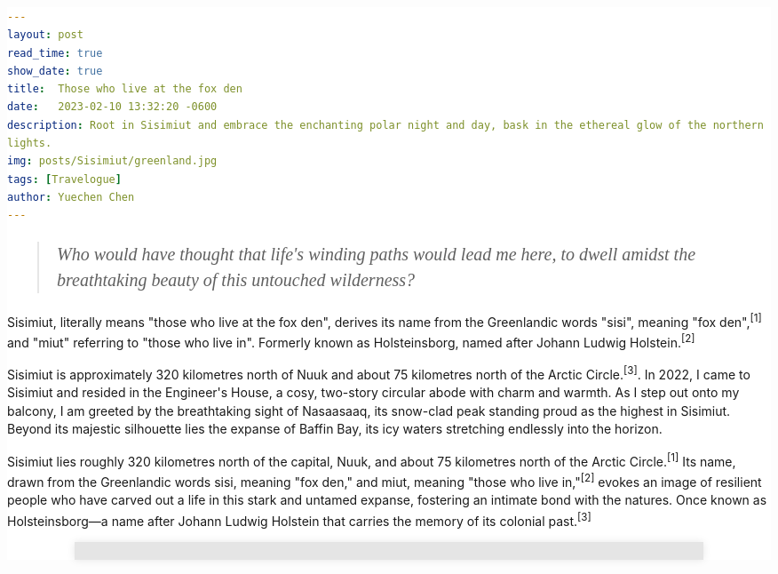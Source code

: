 ```yaml
---
layout: post
read_time: true
show_date: true
title:  Those who live at the fox den 
date:   2023-02-10 13:32:20 -0600
description: Root in Sisimiut and embrace the enchanting polar night and day, bask in the ethereal glow of the northern lights.
img: posts/Sisimiut/greenland.jpg
tags: [Travelogue]
author: Yuechen Chen 
---
```

<blockquote style="font-family: 'Times New Roman', Times, serif; font-style: italic; font-size: 20px;">
Who would have thought that life's winding paths would lead me here, to dwell amidst the breathtaking beauty of this untouched wilderness?
</blockquote>

<p>Sisimiut, literally means "those who live at the fox den", derives its name from the Greenlandic words "sisi", meaning "fox den",<sup><a href="https://ordbog.gl/2018-kal-eng/#e14271" style="text-decoration: none;">[1]</a></sup> and "miut" referring to "those who live in". Formerly known as Holsteinsborg, named after Johann Ludwig Holstein.<sup><a href="https://da.wikipedia.org/wiki/Sisimiut" style="text-decoration: none;">[2]</a></sup></p>

<p>Sisimiut is approximately 320 kilometres north of Nuuk and about 75 kilometres north of the Arctic Circle.<sup><a href="https://archive.org/details/greenlandarcticl0000etai/page/8/mode/2up" style="text-decoration: none;">[3]</a></sup>. In 2022, I came to Sisimiut and resided in the Engineer's House, a cosy, two-story circular abode with charm and warmth. As I step out onto my balcony, I am greeted by the breathtaking sight of Nasaasaaq, its snow-clad peak standing proud as the highest in Sisimiut. Beyond its majestic silhouette lies the expanse of Baffin Bay, its icy waters stretching endlessly into the horizon.</p>


<p>Sisimiut lies roughly 320 kilometres north of the capital, Nuuk, and about 75 kilometres north of the Arctic Circle.<sup><a href="https://archive.org/details/greenlandarcticl0000etai/page/8/mode/2up" style="text-decoration: none;">[1]</a></sup> Its name, drawn from the Greenlandic words sisi, meaning "fox den," and miut, meaning "those who live in,"<sup><a href="https://ordbog.gl/2018-kal-eng/#e14271" style="text-decoration: none;">[2]</a></sup> evokes an image of resilient people who have carved out a life in this stark and untamed expanse, fostering an intimate bond with the natures. Once known as Holsteinsborg—a name after Johann Ludwig Holstein that carries the memory of its colonial past.<sup><a href="https://da.wikipedia.org/wiki/Sisimiut" style="text-decoration: none;">[3]</a></sup></p>

<div style="text-align: center;">
  <div style="display: block; width: 80%; padding: 10px; background-color: rgba(0, 0, 0, 0.1); box-shadow: 0 0 10px rgba(0, 0, 0, 0.1); margin: 0 auto;">